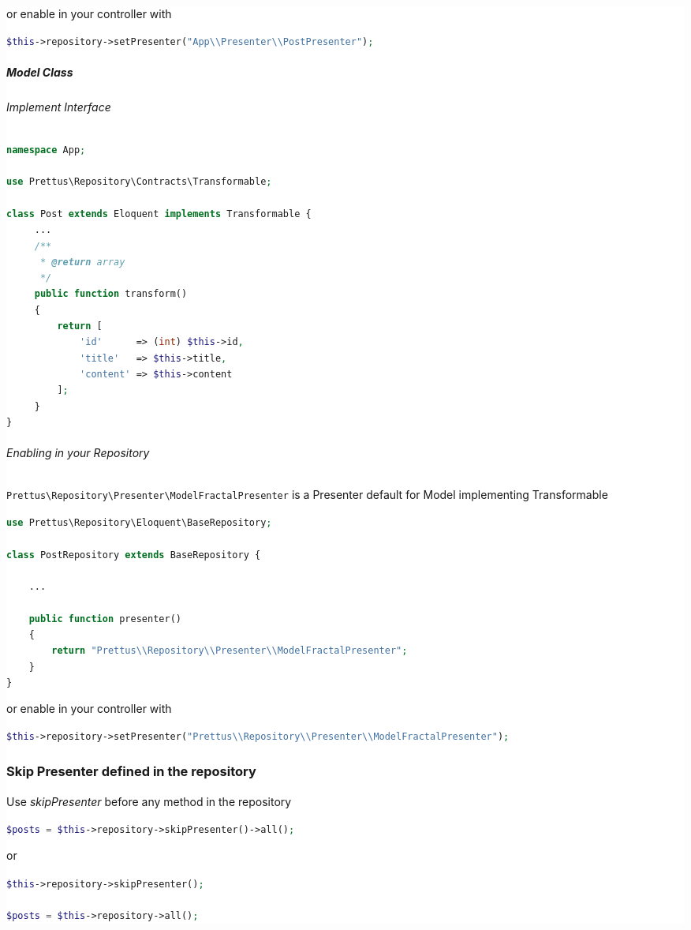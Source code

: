 or enable in your controller with 

```php
$this->repository->setPresenter("App\\Presenter\\PostPresenter");
```

##### Model Class

###### Implement Interface

```php
namespace App;

use Prettus\Repository\Contracts\Transformable;

class Post extends Eloquent implements Transformable {
     ...
     /**
      * @return array
      */
     public function transform()
     {
         return [
             'id'      => (int) $this->id,
             'title'   => $this->title,
             'content' => $this->content
         ];
     }
}
```

###### Enabling in your Repository

`Prettus\Repository\Presenter\ModelFractalPresenter` is a Presenter default for Model implementing Transformable 

```php
use Prettus\Repository\Eloquent\BaseRepository;

class PostRepository extends BaseRepository {
    
    ...
    
    public function presenter()
    {
        return "Prettus\\Repository\\Presenter\\ModelFractalPresenter";
    }
}
```

or enable in your controller with 

```php
$this->repository->setPresenter("Prettus\\Repository\\Presenter\\ModelFractalPresenter");
```

### Skip Presenter defined in the repository

Use *skipPresenter* before any method in the repository

```php
$posts = $this->repository->skipPresenter()->all();
```

or 

```php
$this->repository->skipPresenter();

$posts = $this->repository->all();
```